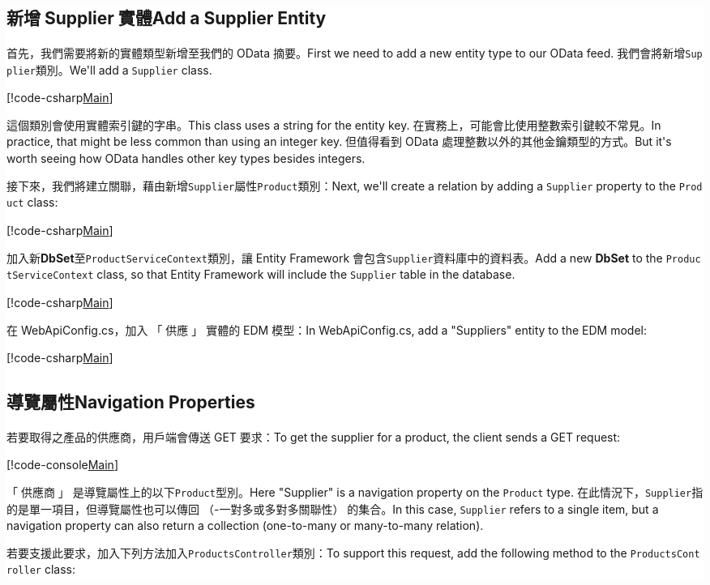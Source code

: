 
## <a name="add-a-supplier-entity"></a><span data-ttu-id="34c3b-118">新增 Supplier 實體</span><span class="sxs-lookup"><span data-stu-id="34c3b-118">Add a Supplier Entity</span></span>

<span data-ttu-id="34c3b-119">首先，我們需要將新的實體類型新增至我們的 OData 摘要。</span><span class="sxs-lookup"><span data-stu-id="34c3b-119">First we need to add a new entity type to our OData feed.</span></span> <span data-ttu-id="34c3b-120">我們會將新增`Supplier`類別。</span><span class="sxs-lookup"><span data-stu-id="34c3b-120">We'll add a `Supplier` class.</span></span>

[!code-csharp[Main](working-with-entity-relations/samples/sample1.cs)]

<span data-ttu-id="34c3b-121">這個類別會使用實體索引鍵的字串。</span><span class="sxs-lookup"><span data-stu-id="34c3b-121">This class uses a string for the entity key.</span></span> <span data-ttu-id="34c3b-122">在實務上，可能會比使用整數索引鍵較不常見。</span><span class="sxs-lookup"><span data-stu-id="34c3b-122">In practice, that might be less common than using an integer key.</span></span> <span data-ttu-id="34c3b-123">但值得看到 OData 處理整數以外的其他金鑰類型的方式。</span><span class="sxs-lookup"><span data-stu-id="34c3b-123">But it's worth seeing how OData handles other key types besides integers.</span></span>

<span data-ttu-id="34c3b-124">接下來，我們將建立關聯，藉由新增`Supplier`屬性`Product`類別：</span><span class="sxs-lookup"><span data-stu-id="34c3b-124">Next, we'll create a relation by adding a `Supplier` property to the `Product` class:</span></span>

[!code-csharp[Main](working-with-entity-relations/samples/sample2.cs)]

<span data-ttu-id="34c3b-125">加入新**DbSet**至`ProductServiceContext`類別，讓 Entity Framework 會包含`Supplier`資料庫中的資料表。</span><span class="sxs-lookup"><span data-stu-id="34c3b-125">Add a new **DbSet** to the `ProductServiceContext` class, so that Entity Framework will include the `Supplier` table in the database.</span></span>

[!code-csharp[Main](working-with-entity-relations/samples/sample3.cs?highlight=9)]

<span data-ttu-id="34c3b-126">在 WebApiConfig.cs，加入 「 供應 」 實體的 EDM 模型：</span><span class="sxs-lookup"><span data-stu-id="34c3b-126">In WebApiConfig.cs, add a "Suppliers" entity to the EDM model:</span></span>

[!code-csharp[Main](working-with-entity-relations/samples/sample4.cs?highlight=4)]

## <a name="navigation-properties"></a><span data-ttu-id="34c3b-127">導覽屬性</span><span class="sxs-lookup"><span data-stu-id="34c3b-127">Navigation Properties</span></span>

<span data-ttu-id="34c3b-128">若要取得之產品的供應商，用戶端會傳送 GET 要求：</span><span class="sxs-lookup"><span data-stu-id="34c3b-128">To get the supplier for a product, the client sends a GET request:</span></span>

[!code-console[Main](working-with-entity-relations/samples/sample5.cmd)]

<span data-ttu-id="34c3b-129">「 供應商 」 是導覽屬性上的以下`Product`型別。</span><span class="sxs-lookup"><span data-stu-id="34c3b-129">Here "Supplier" is a navigation property on the `Product` type.</span></span> <span data-ttu-id="34c3b-130">在此情況下，`Supplier`指的是單一項目，但導覽屬性也可以傳回 （-一對多或多對多關聯性） 的集合。</span><span class="sxs-lookup"><span data-stu-id="34c3b-130">In this case, `Supplier` refers to a single item, but a navigation property can also return a collection (one-to-many or many-to-many relation).</span></span>

<span data-ttu-id="34c3b-131">若要支援此要求，加入下列方法加入`ProductsController`類別：</span><span class="sxs-lookup"><span data-stu-id="34c3b-131">To support this request, add the following method to the `ProductsController` class:</span></span>
